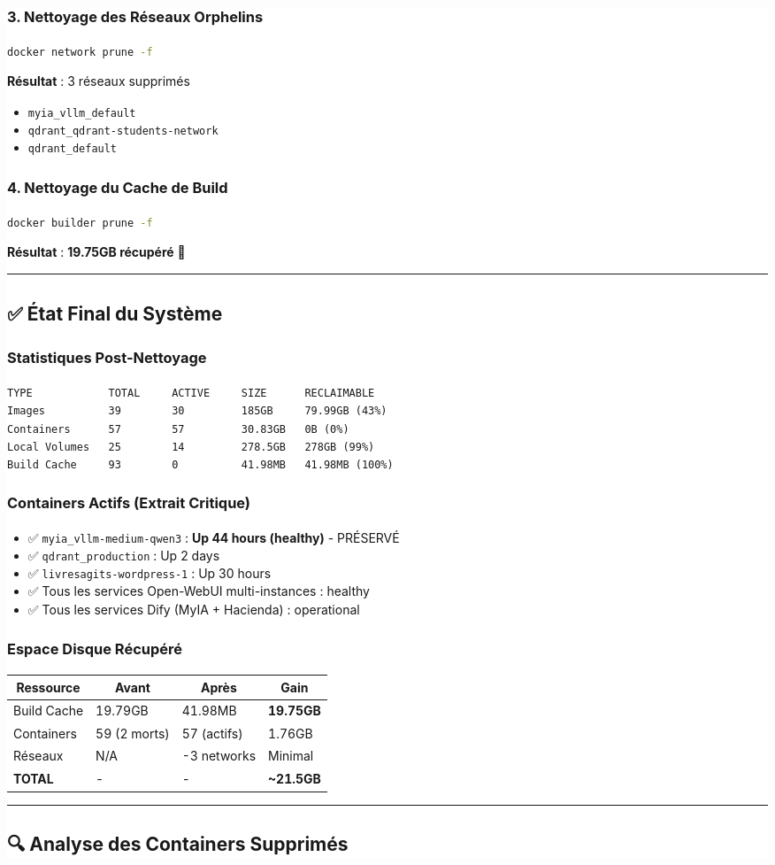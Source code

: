### 3. Nettoyage des Réseaux Orphelins
```bash
docker network prune -f
```
**Résultat** : 3 réseaux supprimés
- `myia_vllm_default`
- `qdrant_qdrant-students-network`
- `qdrant_default`

### 4. Nettoyage du Cache de Build
```bash
docker builder prune -f
```
**Résultat** : **19.75GB récupéré** 🎉

---

## ✅ État Final du Système

### Statistiques Post-Nettoyage
```
TYPE            TOTAL     ACTIVE     SIZE      RECLAIMABLE
Images          39        30         185GB     79.99GB (43%)
Containers      57        57         30.83GB   0B (0%)
Local Volumes   25        14         278.5GB   278GB (99%)
Build Cache     93        0          41.98MB   41.98MB (100%)
```

### Containers Actifs (Extrait Critique)
- ✅ `myia_vllm-medium-qwen3` : **Up 44 hours (healthy)** - PRÉSERVÉ
- ✅ `qdrant_production` : Up 2 days
- ✅ `livresagits-wordpress-1` : Up 30 hours
- ✅ Tous les services Open-WebUI multi-instances : healthy
- ✅ Tous les services Dify (MyIA + Hacienda) : operational

### Espace Disque Récupéré
| Ressource         | Avant       | Après       | Gain        |
|-------------------|-------------|-------------|-------------|
| Build Cache       | 19.79GB     | 41.98MB     | **19.75GB** |
| Containers        | 59 (2 morts)| 57 (actifs) | 1.76GB      |
| Réseaux           | N/A         | -3 networks | Minimal     |
| **TOTAL**         | -           | -           | **~21.5GB** |

---

## 🔍 Analyse des Containers Supprimés
